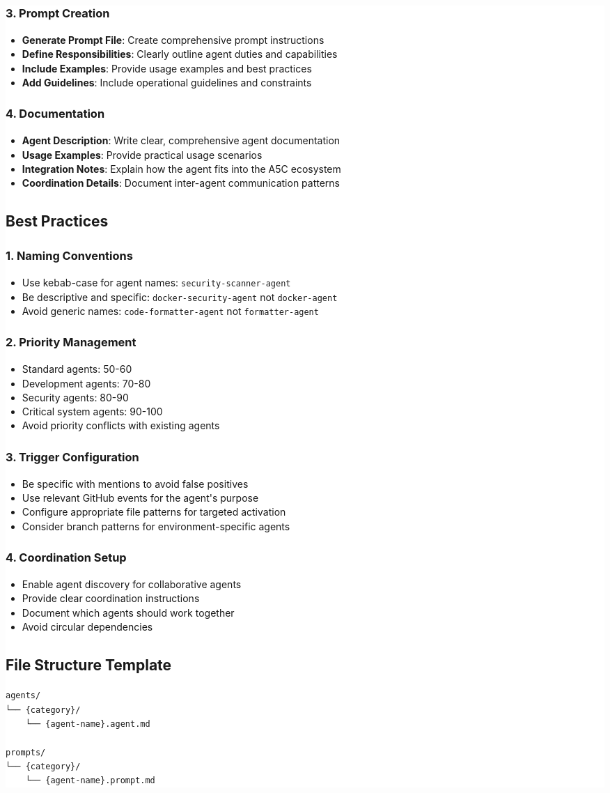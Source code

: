 ### 3. Prompt Creation
- **Generate Prompt File**: Create comprehensive prompt instructions
- **Define Responsibilities**: Clearly outline agent duties and capabilities
- **Include Examples**: Provide usage examples and best practices
- **Add Guidelines**: Include operational guidelines and constraints

### 4. Documentation
- **Agent Description**: Write clear, comprehensive agent documentation
- **Usage Examples**: Provide practical usage scenarios
- **Integration Notes**: Explain how the agent fits into the A5C ecosystem
- **Coordination Details**: Document inter-agent communication patterns

## Best Practices

### 1. Naming Conventions
- Use kebab-case for agent names: `security-scanner-agent`
- Be descriptive and specific: `docker-security-agent` not `docker-agent`
- Avoid generic names: `code-formatter-agent` not `formatter-agent`

### 2. Priority Management
- Standard agents: 50-60
- Development agents: 70-80
- Security agents: 80-90
- Critical system agents: 90-100
- Avoid priority conflicts with existing agents

### 3. Trigger Configuration
- Be specific with mentions to avoid false positives
- Use relevant GitHub events for the agent's purpose
- Configure appropriate file patterns for targeted activation
- Consider branch patterns for environment-specific agents

### 4. Coordination Setup
- Enable agent discovery for collaborative agents
- Provide clear coordination instructions
- Document which agents should work together
- Avoid circular dependencies

## File Structure Template

```
agents/
└── {category}/
    └── {agent-name}.agent.md

prompts/
└── {category}/
    └── {agent-name}.prompt.md
```
